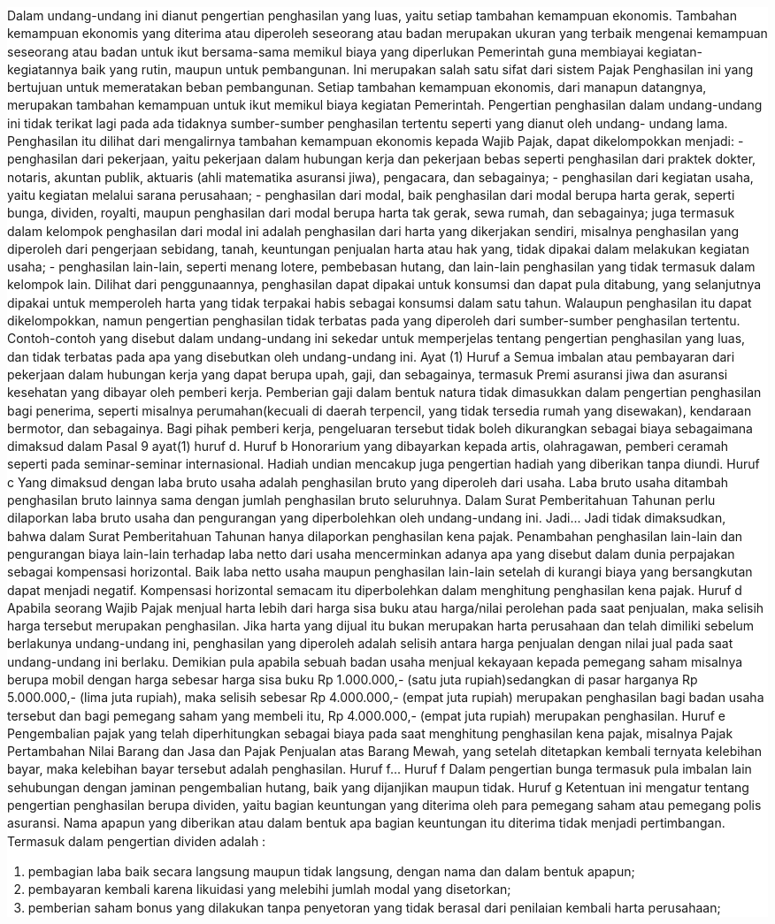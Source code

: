 Dalam undang-undang ini dianut pengertian penghasilan yang luas, yaitu setiap tambahan kemampuan ekonomis. Tambahan kemampuan ekonomis yang diterima atau diperoleh seseorang atau badan merupakan ukuran yang terbaik mengenai kemampuan seseorang atau badan untuk ikut bersama-sama memikul biaya yang diperlukan Pemerintah guna membiayai kegiatan-kegiatannya baik yang rutin, maupun untuk pembangunan. Ini merupakan salah satu sifat dari sistem Pajak Penghasilan ini yang bertujuan untuk memeratakan beban pembangunan. Setiap tambahan kemampuan ekonomis, dari manapun datangnya, merupakan tambahan kemampuan untuk ikut memikul biaya kegiatan Pemerintah. Pengertian penghasilan dalam undang-undang ini tidak terikat lagi pada ada tidaknya sumber-sumber penghasilan tertentu seperti yang dianut oleh undang- undang lama. Penghasilan itu dilihat dari mengalirnya tambahan kemampuan ekonomis kepada Wajib Pajak, dapat dikelompokkan menjadi: - penghasilan dari pekerjaan, yaitu pekerjaan dalam hubungan kerja dan pekerjaan bebas seperti penghasilan dari praktek dokter, notaris, akuntan publik, aktuaris (ahli matematika asuransi jiwa), pengacara, dan sebagainya; - penghasilan dari kegiatan usaha, yaitu kegiatan melalui sarana perusahaan; - penghasilan dari modal, baik penghasilan dari modal berupa harta gerak, seperti bunga, dividen, royalti, maupun penghasilan dari modal berupa harta tak gerak, sewa rumah, dan sebagainya; juga termasuk dalam kelompok penghasilan dari modal ini adalah penghasilan dari harta yang dikerjakan sendiri, misalnya penghasilan yang diperoleh dari pengerjaan sebidang, tanah, keuntungan penjualan harta atau hak yang, tidak dipakai dalam melakukan kegiatan usaha; - penghasilan lain-lain, seperti menang lotere, pembebasan hutang, dan lain-lain penghasilan yang tidak termasuk dalam kelompok lain. Dilihat dari penggunaannya, penghasilan dapat dipakai untuk konsumsi dan dapat pula ditabung, yang selanjutnya dipakai untuk memperoleh harta yang tidak terpakai habis sebagai konsumsi dalam satu tahun. Walaupun penghasilan itu dapat dikelompokkan, namun pengertian penghasilan tidak terbatas pada yang diperoleh dari sumber-sumber penghasilan tertentu. Contoh-contoh yang disebut dalam undang-undang ini sekedar untuk memperjelas tentang pengertian penghasilan yang luas, dan tidak terbatas pada apa yang disebutkan oleh undang-undang ini. Ayat (1) Huruf a Semua imbalan atau pembayaran dari pekerjaan dalam hubungan kerja yang dapat berupa upah, gaji, dan sebagainya, termasuk Premi asuransi jiwa dan asuransi kesehatan yang dibayar oleh pemberi kerja. Pemberian gaji dalam bentuk natura tidak dimasukkan dalam pengertian penghasilan bagi penerima, seperti misalnya perumahan(kecuali di daerah terpencil, yang tidak tersedia rumah yang disewakan), kendaraan bermotor, dan sebagainya. Bagi pihak pemberi kerja, pengeluaran tersebut tidak boleh dikurangkan sebagai biaya sebagaimana dimaksud dalam Pasal 9 ayat(1) huruf d. Huruf b Honorarium yang dibayarkan kepada artis, olahragawan, pemberi ceramah seperti pada seminar-seminar internasional. Hadiah undian mencakup juga pengertian hadiah yang diberikan tanpa diundi. Huruf c Yang dimaksud dengan laba bruto usaha adalah penghasilan bruto yang diperoleh dari usaha. Laba bruto usaha ditambah penghasilan bruto lainnya sama dengan jumlah penghasilan bruto seluruhnya. Dalam Surat Pemberitahuan Tahunan perlu dilaporkan laba bruto usaha dan pengurangan yang diperbolehkan oleh undang-undang ini. Jadi... Jadi tidak dimaksudkan, bahwa dalam Surat Pemberitahuan Tahunan hanya dilaporkan penghasilan kena pajak. Penambahan penghasilan lain-lain dan pengurangan biaya lain-lain terhadap laba netto dari usaha mencerminkan adanya apa yang disebut dalam dunia perpajakan sebagai kompensasi horizontal. Baik laba netto usaha maupun penghasilan lain-lain setelah di kurangi biaya yang bersangkutan dapat menjadi negatif. Kompensasi horizontal semacam itu diperbolehkan dalam menghitung penghasilan kena pajak. Huruf d Apabila seorang Wajib Pajak menjual harta lebih dari harga sisa buku atau harga/nilai perolehan pada saat penjualan, maka selisih harga tersebut merupakan penghasilan. Jika harta yang dijual itu bukan merupakan harta perusahaan dan telah dimiliki sebelum berlakunya undang-undang ini, penghasilan yang diperoleh adalah selisih antara harga penjualan dengan nilai jual pada saat undang-undang ini berlaku. Demikian pula apabila sebuah badan usaha menjual kekayaan kepada pemegang saham misalnya berupa mobil dengan harga sebesar harga sisa buku Rp 1.000.000,- (satu juta rupiah)sedangkan di pasar harganya Rp 5.000.000,- (lima juta rupiah), maka selisih sebesar Rp 4.000.000,- (empat juta rupiah) merupakan penghasilan bagi badan usaha tersebut dan bagi pemegang saham yang membeli itu, Rp 4.000.000,- (empat juta rupiah) merupakan penghasilan. Huruf e Pengembalian pajak yang telah diperhitungkan sebagai biaya pada saat menghitung penghasilan kena pajak, misalnya Pajak Pertambahan Nilai Barang dan Jasa dan Pajak Penjualan atas Barang Mewah, yang setelah ditetapkan kembali ternyata kelebihan bayar, maka kelebihan bayar tersebut adalah penghasilan. Huruf f... Huruf f Dalam pengertian bunga termasuk pula imbalan lain sehubungan dengan jaminan pengembalian hutang, baik yang dijanjikan maupun tidak. Huruf g Ketentuan ini mengatur tentang pengertian penghasilan berupa dividen, yaitu bagian keuntungan yang diterima oleh para pemegang saham atau pemegang polis asuransi. Nama apapun yang diberikan atau dalam bentuk apa bagian keuntungan itu diterima tidak menjadi pertimbangan. Termasuk dalam pengertian dividen adalah :
1) pembagian laba baik secara langsung maupun tidak langsung, dengan nama dan dalam bentuk apapun;
2) pembayaran kembali karena likuidasi yang melebihi jumlah modal yang disetorkan;
3) pemberian saham bonus yang dilakukan tanpa penyetoran yang tidak berasal dari penilaian kembali harta perusahaan;
